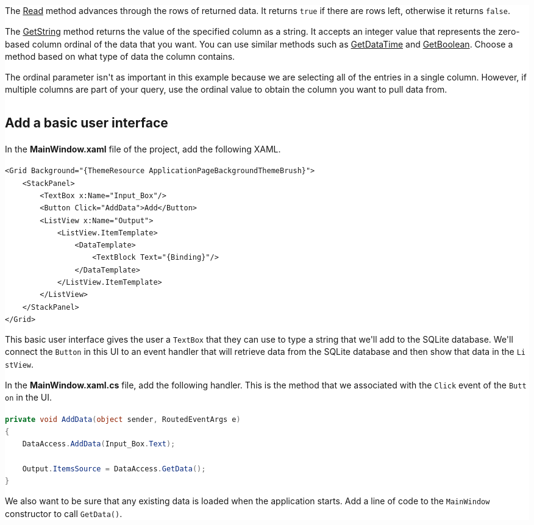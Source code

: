 The [Read](/dotnet/api/microsoft.data.sqlite.sqlitedatareader.read#Microsoft_Data_Sqlite_SqliteDataReader_Read) method advances through the rows of returned data. It returns `true` if there are rows left, otherwise it returns `false`.

The [GetString](/dotnet/api/microsoft.data.sqlite.sqlitedatareader.getstring#Microsoft_Data_Sqlite_SqliteDataReader_GetString_System_Int32_) method returns the value of the specified column as a string. It accepts an integer value that represents the zero-based column ordinal of the data that you want. You can use similar methods such as [GetDataTime](/dotnet/api/microsoft.data.sqlite.sqlitedatareader.getdatetime#Microsoft_Data_Sqlite_SqliteDataReader_GetDateTime_System_Int32_) and [GetBoolean](/dotnet/api/microsoft.data.sqlite.sqlitedatareader.getboolean#Microsoft_Data_Sqlite_SqliteDataReader_GetBoolean_System_Int32_). Choose a method based on what type of data the column contains.

The ordinal parameter isn't as important in this example because we are selecting all of the entries in a single column. However, if multiple columns are part of your query, use the ordinal value to obtain the column you want to pull data from.

## Add a basic user interface

In the **MainWindow.xaml** file of the project, add the following XAML.

``` xaml
<Grid Background="{ThemeResource ApplicationPageBackgroundThemeBrush}">
    <StackPanel>
        <TextBox x:Name="Input_Box"/>
        <Button Click="AddData">Add</Button>
        <ListView x:Name="Output">
            <ListView.ItemTemplate>
                <DataTemplate>
                    <TextBlock Text="{Binding}"/>
                </DataTemplate>
            </ListView.ItemTemplate>
        </ListView>
    </StackPanel>
</Grid>
```

This basic user interface gives the user a `TextBox` that they can use to type a string that we'll add to the SQLite database. We'll connect the `Button` in this UI to an event handler that will retrieve data from the SQLite database and then show that data in the `ListView`.

In the **MainWindow.xaml.cs** file, add the following handler. This is the method that we associated with the `Click` event of the `Button` in the UI.

```csharp
private void AddData(object sender, RoutedEventArgs e)
{
    DataAccess.AddData(Input_Box.Text);

    Output.ItemsSource = DataAccess.GetData();
}
```

We also want to be sure that any existing data is loaded when the application starts. Add a line of code to the `MainWindow` constructor to call `GetData()`.
